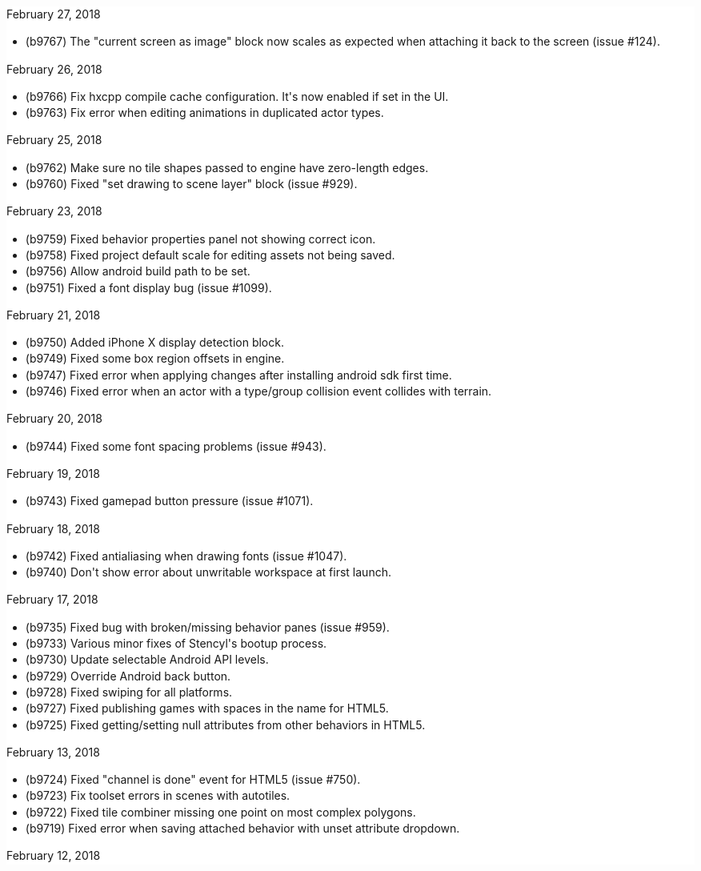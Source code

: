 February 27, 2018

- (b9767) The "current screen as image" block now scales as expected when attaching it back to the screen (issue #124).

February 26, 2018

- (b9766) Fix hxcpp compile cache configuration. It's now enabled if set in the UI.
- (b9763) Fix error when editing animations in duplicated actor types.

February 25, 2018

- (b9762) Make sure no tile shapes passed to engine have zero-length edges.
- (b9760) Fixed "set drawing to scene layer" block (issue #929).

February 23, 2018

- (b9759) Fixed behavior properties panel not showing correct icon.
- (b9758) Fixed project default scale for editing assets not being saved.
- (b9756) Allow android build path to be set.
- (b9751) Fixed a font display bug (issue #1099).

February 21, 2018

- (b9750) Added iPhone X display detection block.
- (b9749) Fixed some box region offsets in engine.
- (b9747) Fixed error when applying changes after installing android sdk first time.
- (b9746) Fixed error when an actor with a type/group collision event collides with terrain.

February 20, 2018

- (b9744) Fixed some font spacing problems (issue #943).

February 19, 2018

- (b9743) Fixed gamepad button pressure (issue #1071).

February 18, 2018

- (b9742) Fixed antialiasing when drawing fonts (issue #1047).
- (b9740) Don't show error about unwritable workspace at first launch.

February 17, 2018

- (b9735) Fixed bug with broken/missing behavior panes (issue #959).
- (b9733) Various minor fixes of Stencyl's bootup process.
- (b9730) Update selectable Android API levels.
- (b9729) Override Android back button.
- (b9728) Fixed swiping for all platforms.
- (b9727) Fixed publishing games with spaces in the name for HTML5.
- (b9725) Fixed getting/setting null attributes from other behaviors in HTML5.

February 13, 2018

- (b9724) Fixed "channel is done" event for HTML5 (issue #750).
- (b9723) Fix toolset errors in scenes with autotiles.
- (b9722) Fixed tile combiner missing one point on most complex polygons.
- (b9719) Fixed error when saving attached behavior with unset attribute dropdown.

February 12, 2018
